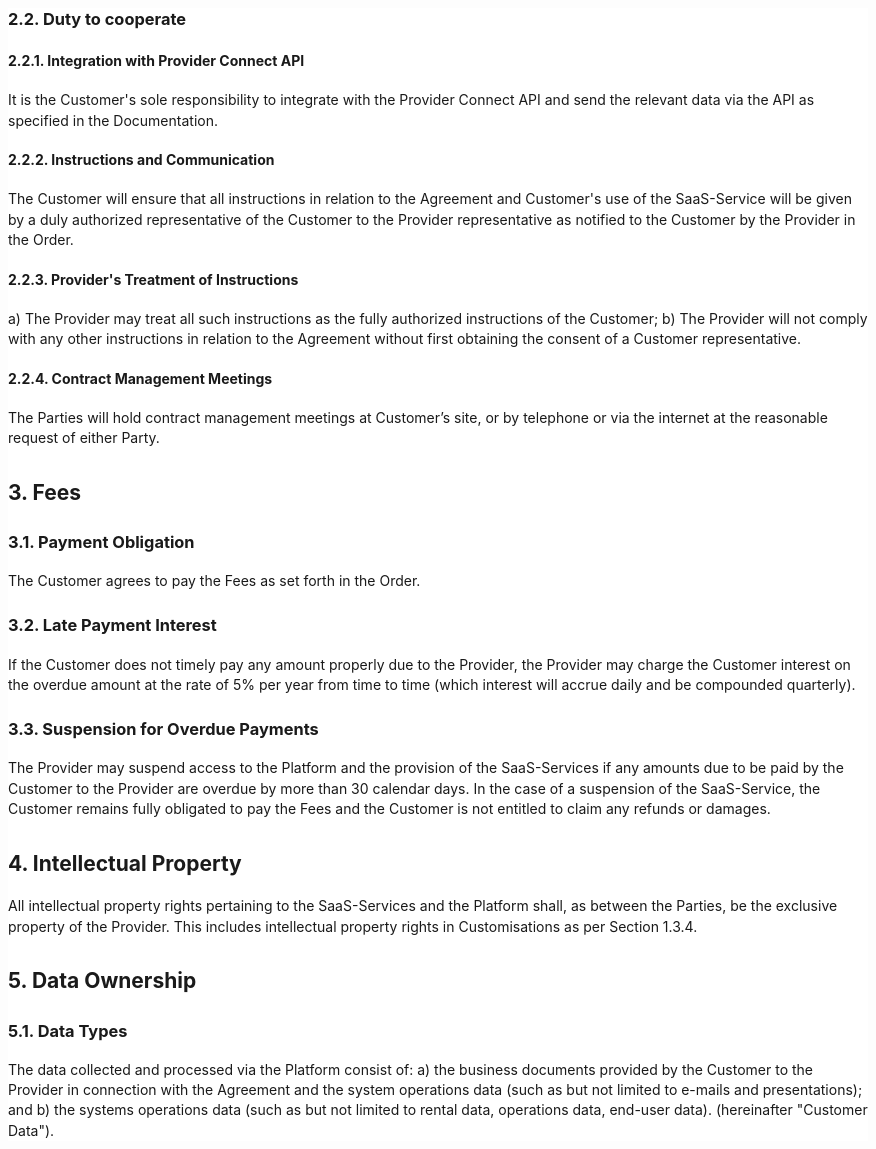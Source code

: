 ### 2.2. Duty to cooperate

#### 2.2.1. Integration with Provider Connect API
It is the Customer's sole responsibility to integrate with the Provider Connect API and send the relevant data via the API as specified in the Documentation.

#### 2.2.2. Instructions and Communication
The Customer will ensure that all instructions in relation to the Agreement and Customer's use of the SaaS-Service will be given by a duly authorized representative of the Customer to the Provider representative as notified to the Customer by the Provider in the Order.

#### 2.2.3. Provider's Treatment of Instructions
a) The Provider may treat all such instructions as the fully authorized instructions of the Customer;
b) The Provider will not comply with any other instructions in relation to the Agreement without first obtaining the consent of a Customer representative.

#### 2.2.4. Contract Management Meetings
The Parties will hold contract management meetings at Customer’s site, or by telephone or via the internet at the reasonable request of either Party.

## 3. Fees

### 3.1. Payment Obligation
The Customer agrees to pay the Fees as set forth in the Order.

### 3.2. Late Payment Interest
If the Customer does not timely pay any amount properly due to the Provider, the Provider may charge the Customer interest on the overdue amount at the rate of 5% per year from time to time (which interest will accrue daily and be compounded quarterly).

### 3.3. Suspension for Overdue Payments
The Provider may suspend access to the Platform and the provision of the SaaS-Services if any amounts due to be paid by the Customer to the Provider are overdue by more than 30 calendar days. In the case of a suspension of the SaaS-Service, the Customer remains fully obligated to pay the Fees and the Customer is not entitled to claim any refunds or damages.

## 4. Intellectual Property

All intellectual property rights pertaining to the SaaS-Services and the Platform shall, as between the Parties, be the exclusive property of the Provider. This includes intellectual property rights in Customisations as per Section 1.3.4.

## 5. Data Ownership

### 5.1. Data Types
The data collected and processed via the Platform consist of:
a) the business documents provided by the Customer to the Provider in connection with the Agreement and the system operations data (such as but not limited to e-mails and presentations); and
b) the systems operations data (such as but not limited to rental data, operations data, end-user data).
(hereinafter "Customer Data").
